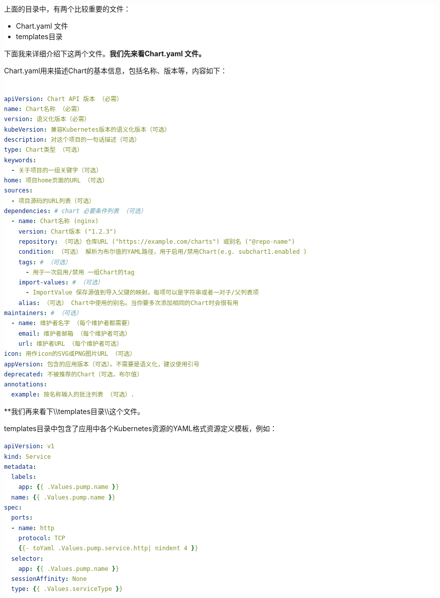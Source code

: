 上面的目录中，有两个比较重要的文件：

+ Chart.yaml 文件
+ templates目录

下面我来详细介绍下这两个文件。**我们先来看Chart.yaml 文件。**

Chart.yaml用来描述Chart的基本信息，包括名称、版本等，内容如下：

```yaml

apiVersion: Chart API 版本 （必需）
name: Chart名称 （必需）
version: 语义化版本（必需）
kubeVersion: 兼容Kubernetes版本的语义化版本（可选）
description: 对这个项目的一句话描述（可选）
type: Chart类型 （可选）
keywords:
  - 关于项目的一组关键字（可选）
home: 项目home页面的URL （可选）
sources:
  - 项目源码的URL列表（可选）
dependencies: # chart 必要条件列表 （可选）
  - name: Chart名称 (nginx)
    version: Chart版本 ("1.2.3")
    repository: （可选）仓库URL ("https://example.com/charts") 或别名 ("@repo-name")
    condition: （可选） 解析为布尔值的YAML路径，用于启用/禁用Chart(e.g. subchart1.enabled )
    tags: # （可选）
      - 用于一次启用/禁用 一组Chart的tag
    import-values: # （可选）
      - ImportValue 保存源值到导入父键的映射。每项可以是字符串或者一对子/父列表项
    alias: （可选） Chart中使用的别名。当你要多次添加相同的Chart时会很有用
maintainers: # （可选）
  - name: 维护者名字 （每个维护者都需要）
    email: 维护者邮箱 （每个维护者可选）
    url: 维护者URL （每个维护者可选）
icon: 用作icon的SVG或PNG图片URL （可选）
appVersion: 包含的应用版本（可选）。不需要是语义化，建议使用引号
deprecated: 不被推荐的Chart（可选，布尔值）
annotations:
  example: 按名称输入的批注列表 （可选）.
```

**我们再来看下\\\templates目录\\\这个文件。

templates目录中包含了应用中各个Kubernetes资源的YAML格式资源定义模板，例如：

```yaml
apiVersion: v1
kind: Service
metadata:
  labels:
    app: {{ .Values.pump.name }}
  name: {{ .Values.pump.name }}
spec:
  ports:
  - name: http
    protocol: TCP
    {{- toYaml .Values.pump.service.http| nindent 4 }}
  selector:
    app: {{ .Values.pump.name }}
  sessionAffinity: None
  type: {{ .Values.serviceType }}
```

